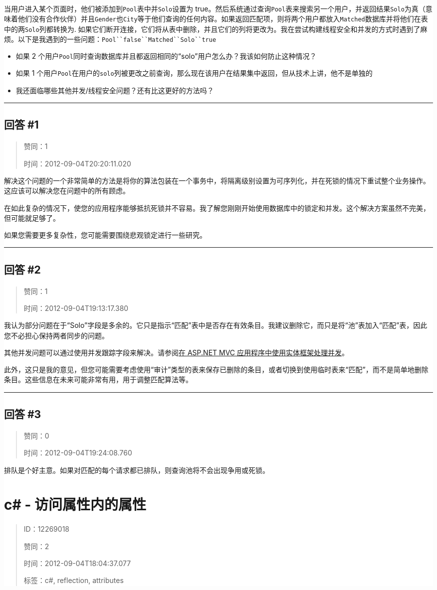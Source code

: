 当用户进入某个页面时，他们被添加到`Pool`表中并`Solo`设置为 true。然后系统通过查询`Pool`表来搜索另一个用户，并返回结果`Solo`为真（意味着他们没有合作伙伴）并且`Gender`也`City`等于他们查询的任何内容。如果返回匹配项，则将两个用户都放入`Matched`数据库并将他们在表中的两`Solo`列都转换为. 如果它们断开连接，它们将从表中删除，并且它们的列将更改为。我在尝试构建线程安全和并发的方式时遇到了麻烦。以下是我遇到的一些问题：`Pool``false``Matched``Solo``true`

- 如果 2 个用户`Pool`同时查询数据库并且都返回相同的“solo”用户怎么办？我该如何防止这种情况？

- 如果 1 个用户`Pool`在用户的`solo`列被更改之前查询，那么现在该用户在结果集中返回，但从技术上讲，他不是单独的

- 我还面临哪些其他并发/线程安全问题？还有比这更好的方法吗？

* * *

## 回答 #1

> 赞同：1
> 
> 时间：2012-09-04T20:20:11.020

解决这个问题的一个非常简单的方法是将你的算法包装在一个事务中，将隔离级别设置为可序列化，并在死锁的情况下重试整个业务操作。这应该可以解决您在问题中的所有顾虑。

在如此复杂的情况下，使您的应用程序能够抵抗死锁并不容易。我了解您刚刚开始使用数据库中的锁定和并发。这个解决方案虽然不完美，但可能就足够了。

如果您需要更多复杂性，您可能需要围绕悲观锁定进行一些研究。

* * *

## 回答 #2

> 赞同：1
> 
> 时间：2012-09-04T19:13:17.380

我认为部分问题在于“Solo”字段是多余的。它只是指示“匹配”表中是否存在有效条目。我建议删除它，而只是将“池”表加入“匹配”表，因此您不必担心保持两者同步的问题。

其他并发问题可以通过使用并发跟踪字段来解决。请参阅[在 ASP.NET MVC 应用程序中使用实体框架处理并发](http://www.asp.net/mvc/tutorials/getting-started-with-ef-using-mvc/handling-concurrency-with-the-entity-framework-in-an-asp-net-mvc-application)。

此外，这只是我的意见，但您可能需要考虑使用“审计”类型的表来保存已删除的条目，或者切换到使用临时表来“匹配”，而不是简单地删除条目。这些信息在未来可能非常有用，用于调整匹配算法等。

* * *

## 回答 #3

> 赞同：0
> 
> 时间：2012-09-04T19:24:08.760

排队是个好主意。如果对匹配的每个请求都已排队，则查询池将不会出现争用或死锁。

# c# - 访问属性内的属性

> ID：12269018
> 
> 赞同：2
> 
> 时间：2012-09-04T18:04:37.077
> 
> 标签：c#, reflection, attributes
